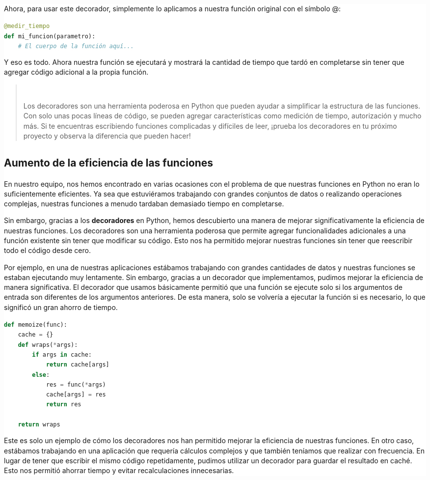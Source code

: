 Ahora, para usar este decorador, simplemente lo aplicamos a nuestra función original con el símbolo @:

```py
@medir_tiempo
def mi_funcion(parametro):
    # El cuerpo de la función aquí...
```

Y eso es todo. Ahora nuestra función se ejecutará y mostrará la cantidad de tiempo que tardó en completarse sin tener que agregar código adicional a la propia función.

>  
> 
> Los decoradores son una herramienta poderosa en Python que pueden ayudar a simplificar la estructura de las funciones. Con solo unas pocas líneas de código, se pueden agregar características como medición de tiempo, autorización y mucho más. Si te encuentras escribiendo funciones complicadas y difíciles de leer, ¡prueba los decoradores en tu próximo proyecto y observa la diferencia que pueden hacer!

## Aumento de la eficiencia de las funciones

En nuestro equipo, nos hemos encontrado en varias ocasiones con el problema de que nuestras funciones en Python no eran lo suficientemente eficientes. Ya sea que estuviéramos trabajando con grandes conjuntos de datos o realizando operaciones complejas, nuestras funciones a menudo tardaban demasiado tiempo en completarse.

Sin embargo, gracias a los **decoradores** en Python, hemos descubierto una manera de mejorar significativamente la eficiencia de nuestras funciones. Los decoradores son una herramienta poderosa que permite agregar funcionalidades adicionales a una función existente sin tener que modificar su código. Esto nos ha permitido mejorar nuestras funciones sin tener que reescribir todo el código desde cero.

Por ejemplo, en una de nuestras aplicaciones estábamos trabajando con grandes cantidades de datos y nuestras funciones se estaban ejecutando muy lentamente. Sin embargo, gracias a un decorador que implementamos, pudimos mejorar la eficiencia de manera significativa. El decorador que usamos básicamente permitió que una función se ejecute solo si los argumentos de entrada son diferentes de los argumentos anteriores. De esta manera, solo se volvería a ejecutar la función si es necesario, lo que significó un gran ahorro de tiempo.

```py
def memoize(func):
    cache = {}
    def wraps(*args):
        if args in cache:
            return cache[args]
        else:
            res = func(*args)
            cache[args] = res
            return res

    return wraps
```

Este es solo un ejemplo de cómo los decoradores nos han permitido mejorar la eficiencia de nuestras funciones. En otro caso, estábamos trabajando en una aplicación que requería cálculos complejos y que también teníamos que realizar con frecuencia. En lugar de tener que escribir el mismo código repetidamente, pudimos utilizar un decorador para guardar el resultado en caché. Esto nos permitió ahorrar tiempo y evitar recalculaciones innecesarias.
